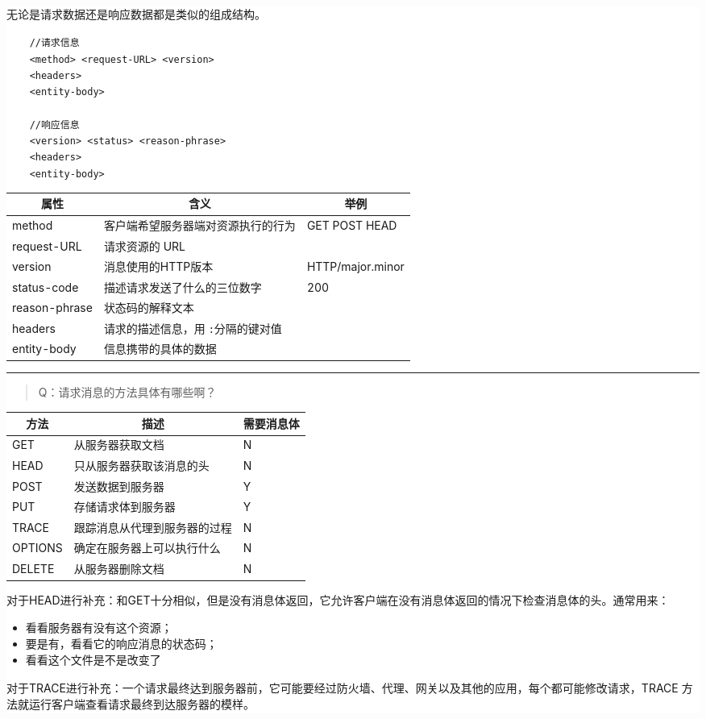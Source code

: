 无论是请求数据还是响应数据都是类似的组成结构。

```
	//请求信息
    <method> <request-URL> <version>
    <headers>
    <entity-body>

	//响应信息
	<version> <status> <reason-phrase>
    <headers>
    <entity-body>
```

|  属性  |  含义  | 举例 |
| ------- | ------| ------|
|  method | 客户端希望服务器端对资源执行的行为 | GET POST HEAD |
|  request-URL | 请求资源的 URL | |
|  version | 消息使用的HTTP版本 | HTTP/major.minor |
|  status-code | 描述请求发送了什么的三位数字  | 200 |
|  reason-phrase | 状态码的解释文本 | |
|  headers | 请求的描述信息，用 `:`分隔的键对值 | |
|  entity-body | 信息携带的具体的数据 | |


---------------
> Q：请求消息的方法具体有哪些啊？

| 方法   |    描述 |   需要消息体 |
| ------ | ------| ----- |
| GET | 从服务器获取文档 | N |
| HEAD | 只从服务器获取该消息的头 | N |
| POST | 发送数据到服务器 | Y |
| PUT | 存储请求体到服务器 | Y |
| TRACE | 跟踪消息从代理到服务器的过程 | N |
| OPTIONS | 确定在服务器上可以执行什么 | N |
| DELETE | 从服务器删除文档 | N |

对于HEAD进行补充：和GET十分相似，但是没有消息体返回，它允许客户端在没有消息体返回的情况下检查消息体的头。通常用来：
- 看看服务器有没有这个资源；
- 要是有，看看它的响应消息的状态码；
- 看看这个文件是不是改变了

对于TRACE进行补充：一个请求最终达到服务器前，它可能要经过防火墙、代理、网关以及其他的应用，每个都可能修改请求，TRACE 方法就运行客户端查看请求最终到达服务器的模样。

